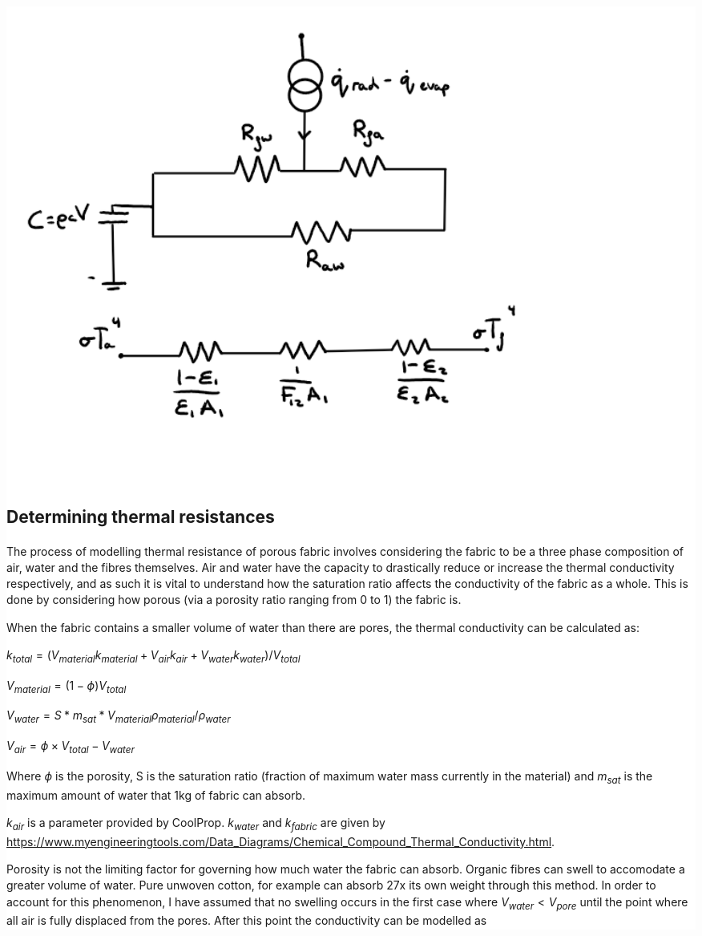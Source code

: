 <img width="700" alt="Majicom goals" src="https://raw.githubusercontent.com/Technology-for-the-Poorest-Billion/2025-Majicom-WaterCooling-passive/refs/heads/main/finalassets/electricalCircuit.png">



## Determining thermal resistances

The process of modelling thermal resistance of porous fabric involves considering the fabric to be a three phase composition of air, water and the fibres themselves. Air and water have the capacity to drastically reduce or increase the thermal conductivity respectively, and as such it is vital to understand how the saturation ratio affects the conductivity of the fabric as a whole. This is done by considering how porous (via a porosity ratio ranging from 0 to 1) the fabric is. 

When the fabric contains a smaller volume of water than there are pores, the thermal conductivity can be calculated as:

$k_{total} = (V_{material}k_{material} + V_{air}k_{air} + V_{water}k_{water})/V_{total}$

$V_{material} = (1-\phi)V_{total}$ 

$V_{water} = S*m_{sat}*V_{material}\rho_{material} / \rho_{water}$ 

$V_{air} = \phi \times V_{total}-V_{water}$

Where $\phi$ is the porosity, S is the saturation ratio (fraction of maximum water mass currently in the material) and $m_{sat}$ is the maximum amount of water that 1kg of fabric can absorb.

$k_{air}$ is a parameter provided by CoolProp. $k_{water}$ and $k_{fabric}$ are given by https://www.myengineeringtools.com/Data_Diagrams/Chemical_Compound_Thermal_Conductivity.html. 

Porosity is not the limiting factor for governing how much water the fabric can absorb. Organic fibres can swell to accomodate a greater volume of water. Pure unwoven cotton, for example can absorb 27x its own weight through this method. In order to account for this phenomenon, I have assumed that no swelling occurs in the first case where $V_{water} < V_{pore}$ until the point where all air is fully displaced from the pores. After this point the conductivity can be modelled as 
